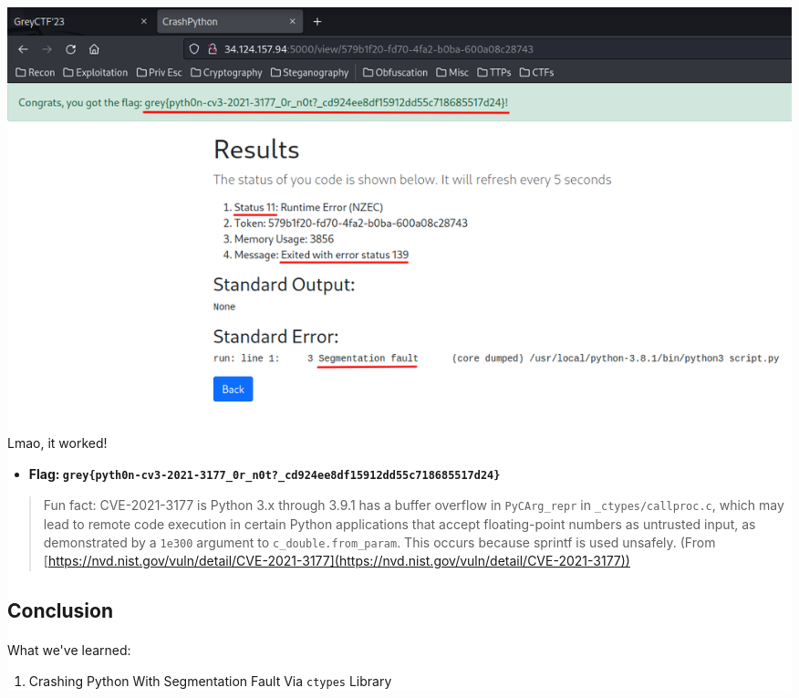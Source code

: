![](https://github.com/siunam321/CTF-Writeups/blob/main/Grey-Cat-The-Flag-2023-Qualifiers/images/Pasted%20image%2020230520205625.png)

Lmao, it worked!

- **Flag: `grey{pyth0n-cv3-2021-3177_0r_n0t?_cd924ee8df15912dd55c718685517d24}`**

> Fun fact: CVE-2021-3177 is Python 3.x through 3.9.1 has a buffer overflow in `PyCArg_repr` in `_ctypes/callproc.c`, which may lead to remote code execution in certain Python applications that accept floating-point numbers as untrusted input, as demonstrated by a `1e300` argument to `c_double.from_param`. This occurs because sprintf is used unsafely. (From [https://nvd.nist.gov/vuln/detail/CVE-2021-3177](https://nvd.nist.gov/vuln/detail/CVE-2021-3177))

## Conclusion

What we've learned:

1. Crashing Python With Segmentation Fault Via `ctypes` Library